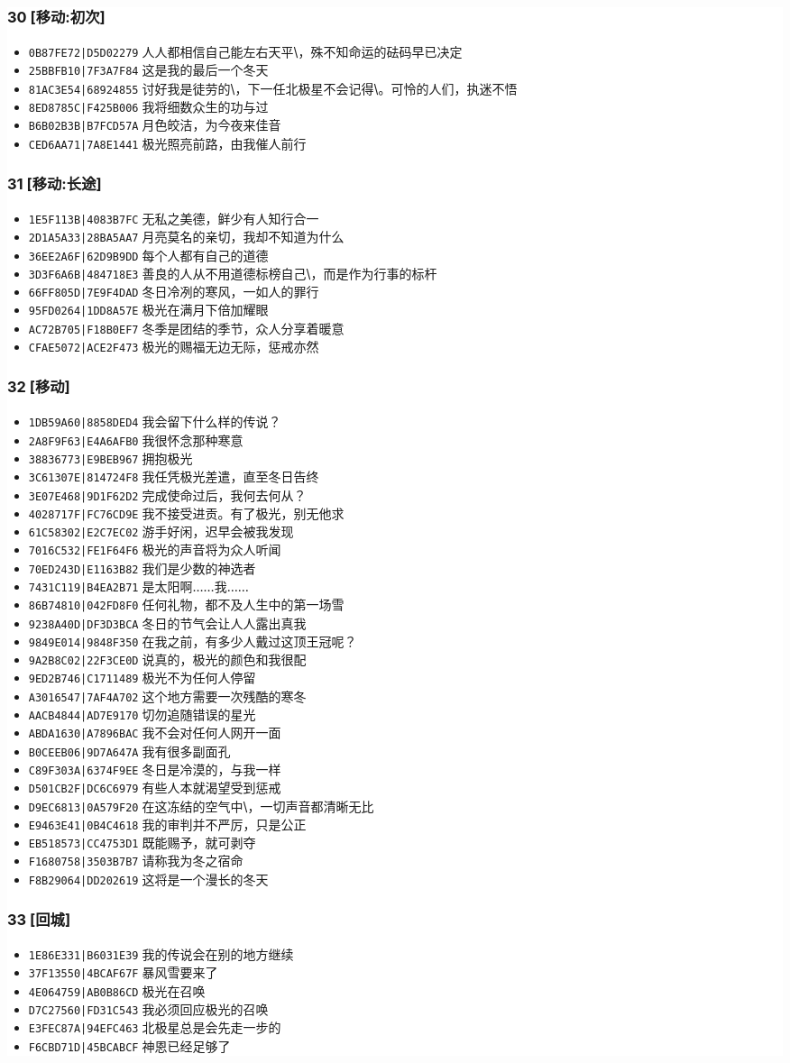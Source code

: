 ### **30 [移动:初次]**
- `0B87FE72|D5D02279` 人人都相信自己能左右天平\，殊不知命运的砝码早已决定
- `25BBFB10|7F3A7F84` 这是我的最后一个冬天
- `81AC3E54|68924855` 讨好我是徒劳的\，下一任北极星不会记得\。可怜的人们，执迷不悟
- `8ED8785C|F425B006` 我将细数众生的功与过
- `B6B02B3B|B7FCD57A` 月色皎洁，为今夜来佳音
- `CED6AA71|7A8E1441` 极光照亮前路，由我催人前行

### **31 [移动:长途]**
- `1E5F113B|4083B7FC` 无私之美德，鲜少有人知行合一
- `2D1A5A33|28BA5AA7` 月亮莫名的亲切，我却不知道为什么
- `36EE2A6F|62D9B9DD` 每个人都有自己的道德
- `3D3F6A6B|484718E3` 善良的人从不用道德标榜自己\，而是作为行事的标杆
- `66FF805D|7E9F4DAD` 冬日冷冽的寒风，一如人的罪行
- `95FD0264|1DD8A57E` 极光在满月下倍加耀眼
- `AC72B705|F18B0EF7` 冬季是团结的季节，众人分享着暖意
- `CFAE5072|ACE2F473` 极光的赐福无边无际，惩戒亦然

### **32 [移动]**
- `1DB59A60|8858DED4` 我会留下什么样的传说？
- `2A8F9F63|E4A6AFB0` 我很怀念那种寒意
- `38836773|E9BEB967` 拥抱极光
- `3C61307E|814724F8` 我任凭极光差遣，直至冬日告终
- `3E07E468|9D1F62D2` 完成使命过后，我何去何从？
- `4028717F|FC76CD9E` 我不接受进贡。有了极光，别无他求
- `61C58302|E2C7EC02` 游手好闲，迟早会被我发现
- `7016C532|FE1F64F6` 极光的声音将为众人听闻
- `70ED243D|E1163B82` 我们是少数的神选者
- `7431C119|B4EA2B71` 是太阳啊……我……
- `86B74810|042FD8F0` 任何礼物，都不及人生中的第一场雪
- `9238A40D|DF3D3BCA` 冬日的节气会让人人露出真我
- `9849E014|9848F350` 在我之前，有多少人戴过这顶王冠呢？
- `9A2B8C02|22F3CE0D` 说真的，极光的颜色和我很配
- `9ED2B746|C1711489` 极光不为任何人停留
- `A3016547|7AF4A702` 这个地方需要一次残酷的寒冬
- `AACB4844|AD7E9170` 切勿追随错误的星光
- `ABDA1630|A7896BAC` 我不会对任何人网开一面
- `B0CEEB06|9D7A647A` 我有很多副面孔
- `C89F303A|6374F9EE` 冬日是冷漠的，与我一样
- `D501CB2F|DC6C6979` 有些人本就渴望受到惩戒
- `D9EC6813|0A579F20` 在这冻结的空气中\，一切声音都清晰无比
- `E9463E41|0B4C4618` 我的审判并不严厉，只是公正
- `EB518573|CC4753D1` 既能赐予，就可剥夺
- `F1680758|3503B7B7` 请称我为冬之宿命
- `F8B29064|DD202619` 这将是一个漫长的冬天

### **33 [回城]**
- `1E86E331|B6031E39` 我的传说会在别的地方继续
- `37F13550|4BCAF67F` 暴风雪要来了
- `4E064759|AB0B86CD` 极光在召唤
- `D7C27560|FD31C543` 我必须回应极光的召唤
- `E3FEC87A|94EFC463` 北极星总是会先走一步的
- `F6CBD71D|45BCABCF` 神恩已经足够了
